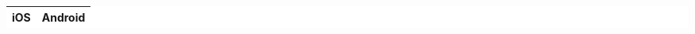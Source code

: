 | iOS                                       | Android                                           |
|-------------------------------------------|---------------------------------------------------|